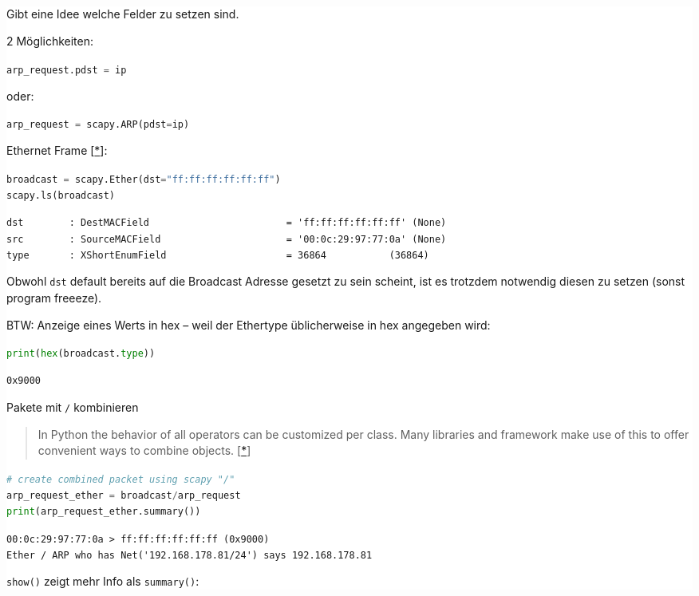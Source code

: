 Gibt eine Idee welche Felder zu setzen sind.

2 Möglichkeiten:

```python
arp_request.pdst = ip
```

oder:

```python
arp_request = scapy.ARP(pdst=ip)
```



Ethernet Frame [[*](https://scapy.readthedocs.io/en/latest/api/scapy.layers.l2.html#scapy.layers.l2.Ether)]:

```python
broadcast = scapy.Ether(dst="ff:ff:ff:ff:ff:ff")
scapy.ls(broadcast)
```

```
dst        : DestMACField                        = 'ff:ff:ff:ff:ff:ff' (None)
src        : SourceMACField                      = '00:0c:29:97:77:0a' (None)
type       : XShortEnumField                     = 36864           (36864)
```

Obwohl `dst`  default bereits auf die Broadcast Adresse gesetzt zu sein scheint, ist es trotzdem notwendig diesen zu setzen (sonst program freeeze).



BTW: Anzeige eines Werts in hex – weil der Ethertype üblicherweise in hex angegeben wird:

```python
print(hex(broadcast.type))
```

```
0x9000
```

Pakete mit `/` kombinieren

> In Python the behavior of all operators can be customized per class. Many libraries and framework make use of this to offer convenient ways to combine objects. [[*](https://stackoverflow.com/a/34832591)]

```python
# create combined packet using scapy "/"
arp_request_ether = broadcast/arp_request
print(arp_request_ether.summary())
```

```
00:0c:29:97:77:0a > ff:ff:ff:ff:ff:ff (0x9000)
Ether / ARP who has Net('192.168.178.81/24') says 192.168.178.81
```

`show()` zeigt mehr Info als `summary()`:
